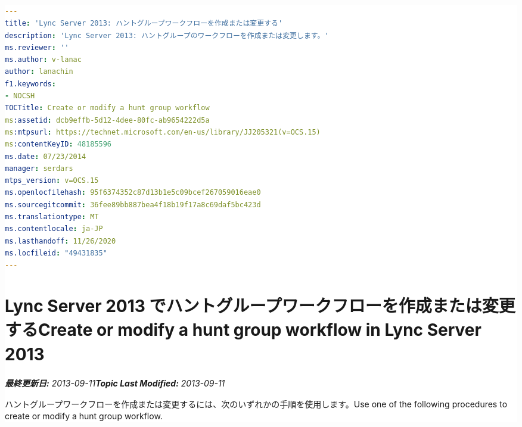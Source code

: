```yaml
---
title: 'Lync Server 2013: ハントグループワークフローを作成または変更する'
description: 'Lync Server 2013: ハントグループのワークフローを作成または変更します。'
ms.reviewer: ''
ms.author: v-lanac
author: lanachin
f1.keywords:
- NOCSH
TOCTitle: Create or modify a hunt group workflow
ms:assetid: dcb9effb-5d12-4dee-80fc-ab9654222d5a
ms:mtpsurl: https://technet.microsoft.com/en-us/library/JJ205321(v=OCS.15)
ms:contentKeyID: 48185596
ms.date: 07/23/2014
manager: serdars
mtps_version: v=OCS.15
ms.openlocfilehash: 95f6374352c87d13b1e5c09bcef267059016eae0
ms.sourcegitcommit: 36fee89bb887bea4f18b19f17a8c69daf5bc423d
ms.translationtype: MT
ms.contentlocale: ja-JP
ms.lasthandoff: 11/26/2020
ms.locfileid: "49431835"
---
```

# <a name="create-or-modify-a-hunt-group-workflow-in-lync-server-2013"></a><span data-ttu-id="9d46b-103">Lync Server 2013 でハントグループワークフローを作成または変更する</span><span class="sxs-lookup"><span data-stu-id="9d46b-103">Create or modify a hunt group workflow in Lync Server 2013</span></span>

<div data-xmlns="http://www.w3.org/1999/xhtml">

<div class="topic" data-xmlns="http://www.w3.org/1999/xhtml" data-msxsl="urn:schemas-microsoft-com:xslt" data-cs="https://msdn.microsoft.com/">

<div data-asp="https://msdn2.microsoft.com/asp">



</div>

<div id="mainSection">

<div id="mainBody"><span data-ttu-id="9d46b-104">

<span> </span></span><span class="sxs-lookup"><span data-stu-id="9d46b-104">

<span> </span></span></span>

<span data-ttu-id="9d46b-105">_**最終更新日:** 2013-09-11_</span><span class="sxs-lookup"><span data-stu-id="9d46b-105">_**Topic Last Modified:** 2013-09-11_</span></span>

<span data-ttu-id="9d46b-106">ハントグループワークフローを作成または変更するには、次のいずれかの手順を使用します。</span><span class="sxs-lookup"><span data-stu-id="9d46b-106">Use one of the following procedures to create or modify a hunt group workflow.</span></span>
